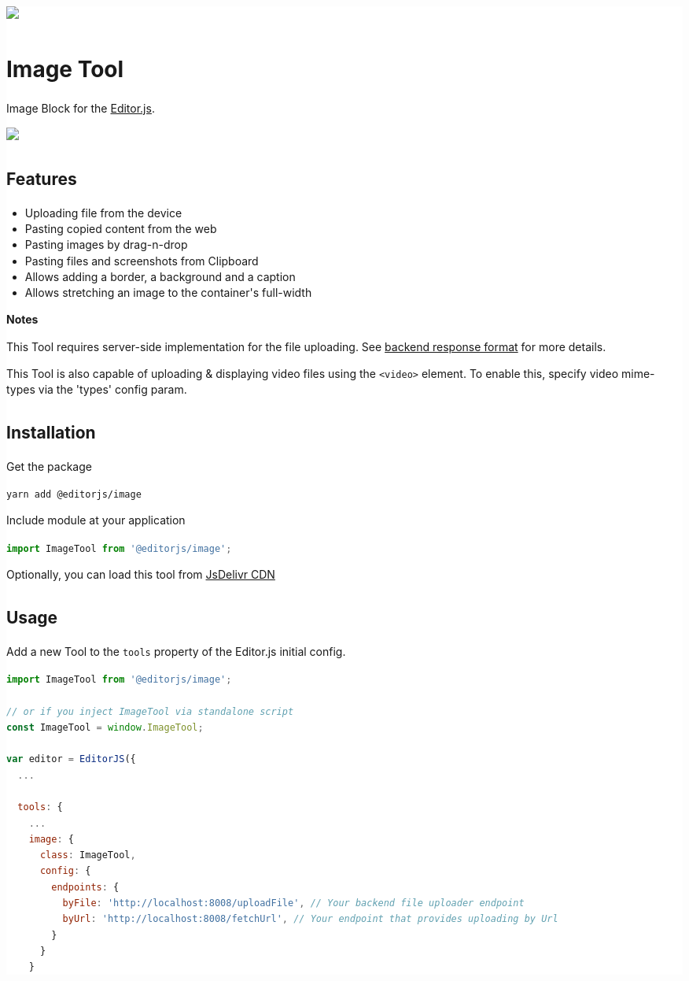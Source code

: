 ![](https://badgen.net/badge/Editor.js/v2.0/blue)

# Image Tool

Image Block for the [Editor.js](https://editorjs.io).

![](https://capella.pics/63a03d04-3816-45b2-87b2-d85e556f0066.jpg)

## Features

- Uploading file from the device
- Pasting copied content from the web
- Pasting images by drag-n-drop
- Pasting files and screenshots from Clipboard
- Allows adding a border, a background and a caption
- Allows stretching an image to the container's full-width

**Notes**

This Tool requires server-side implementation for the file uploading. See [backend response format](#server-format) for more details.

This Tool is also capable of uploading & displaying video files using the `<video>` element. To enable this, specify video mime-types via the 'types' config param.


## Installation

Get the package

```shell
yarn add @editorjs/image
```

Include module at your application

```javascript
import ImageTool from '@editorjs/image';
```

Optionally, you can load this tool from [JsDelivr CDN](https://cdn.jsdelivr.net/npm/@editorjs/image@latest)

## Usage

Add a new Tool to the `tools` property of the Editor.js initial config.

```javascript
import ImageTool from '@editorjs/image';

// or if you inject ImageTool via standalone script
const ImageTool = window.ImageTool;

var editor = EditorJS({
  ...

  tools: {
    ...
    image: {
      class: ImageTool,
      config: {
        endpoints: {
          byFile: 'http://localhost:8008/uploadFile', // Your backend file uploader endpoint
          byUrl: 'http://localhost:8008/fetchUrl', // Your endpoint that provides uploading by Url
        }
      }
    }
```